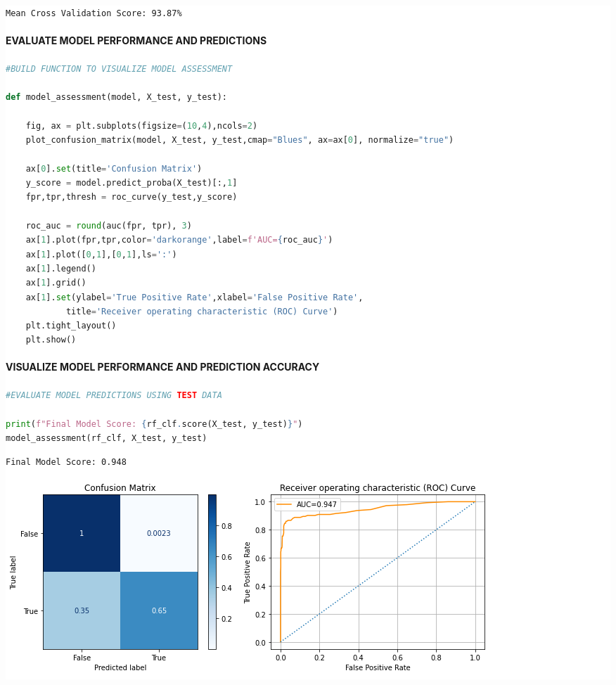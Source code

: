     Mean Cross Validation Score: 93.87%


#### EVALUATE MODEL PERFORMANCE AND PREDICTIONS


```python
#BUILD FUNCTION TO VISUALIZE MODEL ASSESSMENT 

def model_assessment(model, X_test, y_test):

    fig, ax = plt.subplots(figsize=(10,4),ncols=2)
    plot_confusion_matrix(model, X_test, y_test,cmap="Blues", ax=ax[0], normalize="true")

    ax[0].set(title='Confusion Matrix')
    y_score = model.predict_proba(X_test)[:,1]
    fpr,tpr,thresh = roc_curve(y_test,y_score)

    roc_auc = round(auc(fpr, tpr), 3)
    ax[1].plot(fpr,tpr,color='darkorange',label=f'AUC={roc_auc}')
    ax[1].plot([0,1],[0,1],ls=':')
    ax[1].legend()
    ax[1].grid()
    ax[1].set(ylabel='True Positive Rate',xlabel='False Positive Rate',
            title='Receiver operating characteristic (ROC) Curve')
    plt.tight_layout()
    plt.show()
```

#### VISUALIZE MODEL PERFORMANCE AND PREDICTION ACCURACY


```python
#EVALUATE MODEL PREDICTIONS USING TEST DATA

print(f"Final Model Score: {rf_clf.score(X_test, y_test)}")
model_assessment(rf_clf, X_test, y_test)
```

    Final Model Score: 0.948



![png](output_59_1.png)
